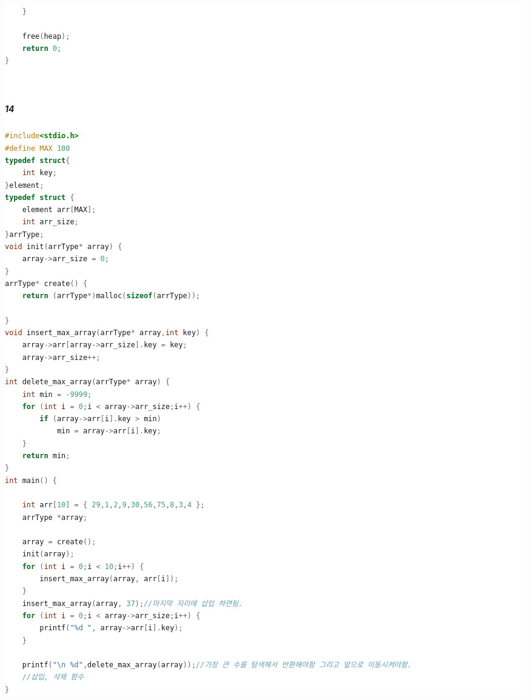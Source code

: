 ```c
	}

	free(heap);
	return 0;
}

	

```



##### 14

```c
#include<stdio.h>
#define MAX 100
typedef struct{
	int key;
}element;
typedef struct {
	element arr[MAX];
	int arr_size;
}arrType;
void init(arrType* array) {
	array->arr_size = 0;
}
arrType* create() {
	return (arrType*)malloc(sizeof(arrType));

}
void insert_max_array(arrType* array,int key) {
	array->arr[array->arr_size].key = key;
	array->arr_size++;
}
int delete_max_array(arrType* array) {
	int min = -9999;
	for (int i = 0;i < array->arr_size;i++) {
		if (array->arr[i].key > min)
			min = array->arr[i].key;
	}
	return min;
}
int main() {
	
	int arr[10] = { 29,1,2,9,30,56,75,8,3,4 };
	arrType *array;

	array = create();
	init(array);
	for (int i = 0;i < 10;i++) {
		insert_max_array(array, arr[i]);
	}
	insert_max_array(array, 37);//마지막 자리에 삽입 하면됨.
	for (int i = 0;i < array->arr_size;i++) {
		printf("%d ", array->arr[i].key);
	}
	
	printf("\n %d",delete_max_array(array));//가장 큰 수를 탐색해서 반환해야함 그리고 앞으로 이동시켜야함. 
	//삽입, 삭제 함수 
}
```
